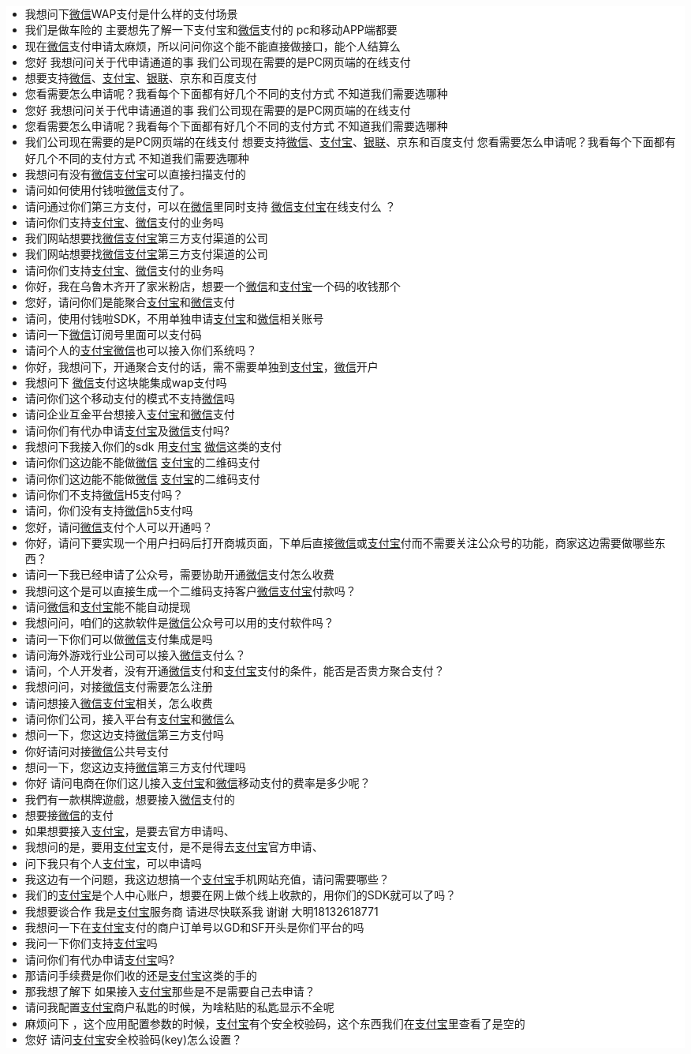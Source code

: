 - 我想问下[微信](payment_type)WAP支付是什么样的支付场景
- 我们是做车险的   主要想先了解一下支付宝和[微信](payment_type)支付的  pc和移动APP端都要
- 现在[微信](payment_type)支付申请太麻烦，所以问问你这个能不能直接做接口，能个人结算么
- 您好 我想问问关于代申请通道的事 我们公司现在需要的是PC网页端的在线支付 
- 想要支持[微信](payment_type)、[支付宝](payment_type)、[银联](payment_type)、京东和百度支付 
- 您看需要怎么申请呢？我看每个下面都有好几个不同的支付方式 不知道我们需要选哪种
- 您好 我想问问关于代申请通道的事 我们公司现在需要的是PC网页端的在线支付 
- 您看需要怎么申请呢？我看每个下面都有好几个不同的支付方式 不知道我们需要选哪种
- 我们公司现在需要的是PC网页端的在线支付 想要支持[微信](payment_type)、[支付宝](payment_type)、[银联](payment_type)、京东和百度支付 您看需要怎么申请呢？我看每个下面都有好几个不同的支付方式 不知道我们需要选哪种
- 我想问有没有[微信](payment_type)[支付宝](payment_type)可以直接扫描支付的
- 请问如何使用付钱啦[微信](payment_type)支付了。
- 请问通过你们第三方支付，可以在[微信](payment_type)里同时支持 [微信](payment_type)[支付宝](payment_type)在线支付么 ？
- 请问你们支持[支付宝](payment_type)、[微信](payment_type)支付的业务吗
- 我们网站想要找[微信](payment_type)[支付宝](payment_type)第三方支付渠道的公司
- 我们网站想要找[微信](payment_type)[支付宝](payment_type)第三方支付渠道的公司
- 请问你们支持[支付宝](payment_type)、[微信](payment_type)支付的业务吗
- 你好，我在乌鲁木齐开了家米粉店，想要一个[微信](payment_type)和[支付宝](payment_type)一个码的收钱那个
- 您好，请问你们是能聚合[支付宝](payment_type)和[微信](payment_type)支付
- 请问，使用付钱啦SDK，不用单独申请[支付宝](payment_type)和[微信](payment_type)相关账号
- 请问一下[微信](payment_type)订阅号里面可以支付码
- 请问个人的[支付宝](payment_type)[微信](payment_type)也可以接入你们系统吗？
- 你好，我想问下，开通聚合支付的话，需不需要单独到[支付宝](payment_type)，[微信](payment_type)开户
- 我想问下 [微信](payment_type)支付这块能集成wap支付吗
- 请问你们这个移动支付的模式不支持[微信](payment_type)吗
- 请问企业互金平台想接入[支付宝](payment_type)和[微信](payment_type)支付
- 请问你们有代办申请[支付宝](payment_type)及[微信](payment_type)支付吗?
- 我想问下我接入你们的sdk 用[支付宝](payment_type) [微信](payment_type)这类的支付
- 请问你们这边能不能做[微信](payment_type) [支付宝](payment_type)的二维码支付
- 请问你们这边能不能做[微信](payment_type) [支付宝](payment_type)的二维码支付
- 请问你们不支持[微信](payment_type)H5支付吗？
- 请问，你们没有支持[微信](payment_type)h5支付吗
- 您好，请问[微信](payment_type)支付个人可以开通吗？
- 你好，请问下要实现一个用户扫码后打开商城页面，下单后直接[微信](payment_type)或[支付宝](payment_type)付而不需要关注公众号的功能，商家这边需要做哪些东西？
- 请问一下我已经申请了公众号，需要协助开通[微信](payment_type)支付怎么收费
- 我想问这个是可以直接生成一个二维码支持客户[微信](payment_type)[支付宝](payment_type)付款吗？
- 请问[微信](payment_type)和[支付宝](payment_type)能不能自动提现
- 我想问问，咱们的这款软件是[微信](payment_type)公众号可以用的支付软件吗？
- 请问一下你们可以做[微信](payment_type)支付集成是吗
- 请问海外游戏行业公司可以接入[微信](payment_type)支付么？
- 请问，个人开发者，没有开通[微信](payment_type)支付和[支付宝](payment_type)支付的条件，能否是否贵方聚合支付？
- 我想问问，对接[微信](payment_type)支付需要怎么注册
- 请问想接入[微信](payment_type)[支付宝](payment_type)相关，怎么收费
- 请问你们公司，接入平台有[支付宝](payment_type)和[微信](payment_type)么
- 想问一下，您这边支持[微信](payment_type)第三方支付吗
- 你好请问对接[微信](payment_type)公共号支付
- 想问一下，您这边支持[微信](payment_type)第三方支付代理吗
- 你好  请问电商在你们这儿接入[支付宝](payment_type)和[微信](payment_type)移动支付的费率是多少呢？
- 我們有一款棋牌遊戲，想要接入[微信](payment_type)支付的
- 想要接[微信](payment_type)的支付
- 如果想要接入[支付宝](payment_type)，是要去官方申请吗、
- 我想问的是，要用[支付宝](payment_type)支付，是不是得去[支付宝](payment_type)官方申请、
- 问下我只有个人[支付宝](payment_type)，可以申请吗
- 我这边有一个问题，我这边想搞一个[支付宝](payment_type)手机网站充值，请问需要哪些？
- 我们的[支付宝](payment_type)是个人中心账户，想要在网上做个线上收款的，用你们的SDK就可以了吗？
- 我想要谈合作  我是[支付宝](payment_type)服务商   请进尽快联系我 谢谢   大明18132618771
- 我想问一下在[支付宝](payment_type)支付的商户订单号以GD和SF开头是你们平台的吗
- 我问一下你们支持[支付宝](payment_type)吗
- 请问你们有代办申请[支付宝](payment_type)吗?
- 那请问手续费是你们收的还是[支付宝](payment_type)这类的手的
- 那我想了解下 如果接入[支付宝](payment_type)那些是不是需要自己去申请？
- 请问我配置[支付宝](payment_type)商户私匙的时候，为啥粘贴的私匙显示不全呢
- 麻烦问下 ，这个应用配置参数的时候，[支付宝](payment_type)有个安全校验码，这个东西我们在[支付宝](payment_type)里查看了是空的
- 您好 请问[支付宝](payment_type)安全校验码(key)怎么设置？